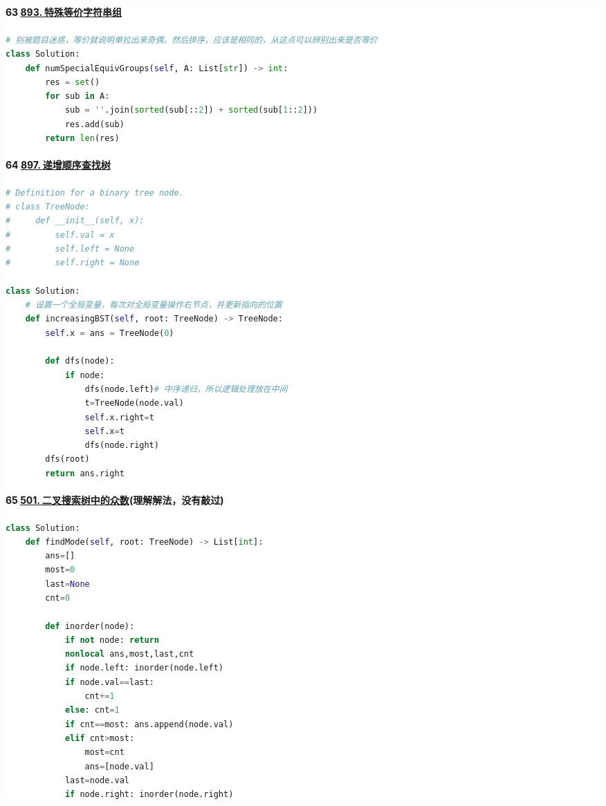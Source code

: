#### 63 [893. 特殊等价字符串组](https://leetcode-cn.com/problems/groups-of-special-equivalent-strings/)

```python
# 别被题目迷惑，等价就说明单拉出来奇偶，然后排序，应该是相同的，从这点可以辨别出来是否等价
class Solution:
    def numSpecialEquivGroups(self, A: List[str]) -> int:
        res = set()
        for sub in A:
            sub = ''.join(sorted(sub[::2]) + sorted(sub[1::2]))
            res.add(sub)
        return len(res)

```

#### 64 [897. 递增顺序查找树](https://leetcode-cn.com/problems/increasing-order-search-tree/)

```python
# Definition for a binary tree node.
# class TreeNode:
#     def __init__(self, x):
#         self.val = x
#         self.left = None
#         self.right = None

class Solution:
    # 设置一个全局变量，每次对全局变量操作右节点，并更新指向的位置
    def increasingBST(self, root: TreeNode) -> TreeNode:
        self.x = ans = TreeNode(0)

        def dfs(node):
            if node:
                dfs(node.left)# 中序递归，所以逻辑处理放在中间
                t=TreeNode(node.val)
                self.x.right=t
                self.x=t
                dfs(node.right)
        dfs(root)
        return ans.right
```

#### 65 [501. 二叉搜索树中的众数](https://leetcode-cn.com/problems/find-mode-in-binary-search-tree/)(理解解法，没有敲过)

```python
class Solution:
    def findMode(self, root: TreeNode) -> List[int]:
        ans=[]
        most=0
        last=None
        cnt=0

        def inorder(node):
            if not node: return 
            nonlocal ans,most,last,cnt
            if node.left: inorder(node.left)
            if node.val==last:
                cnt+=1
            else: cnt=1
            if cnt==most: ans.append(node.val)
            elif cnt>most:
                most=cnt
                ans=[node.val]
            last=node.val
            if node.right: inorder(node.right)
```